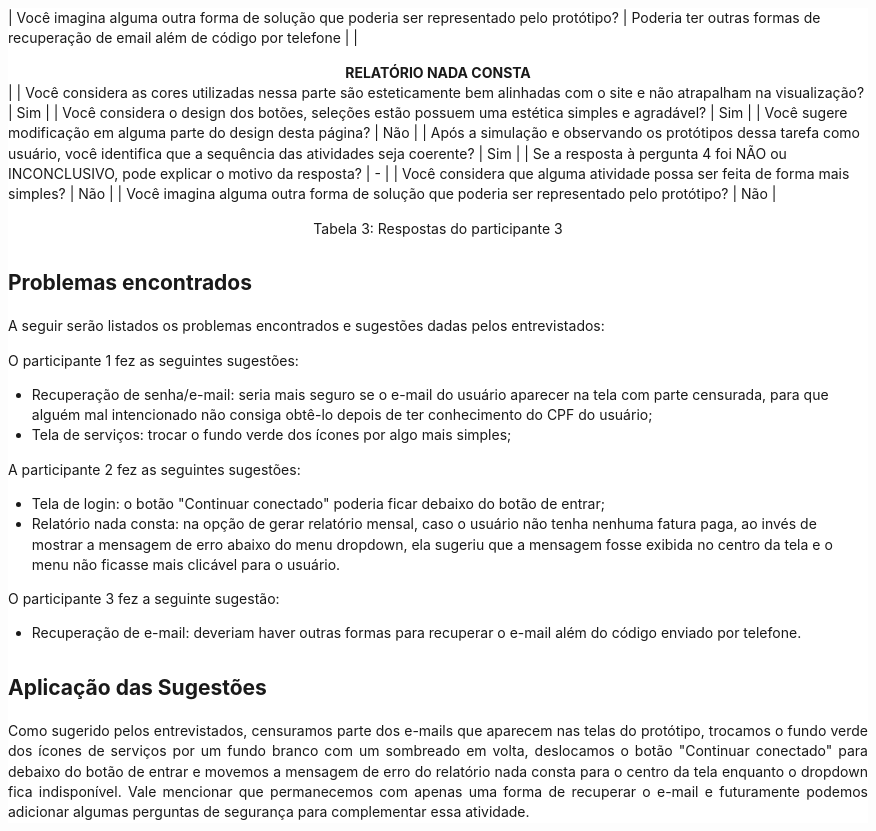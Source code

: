| Você imagina alguma outra forma de solução que poderia ser representado pelo protótipo? | Poderia ter outras formas de recuperação de email além de código por telefone |
| <center>**RELATÓRIO NADA CONSTA**</center> |
| Você considera as cores utilizadas nessa parte são esteticamente bem alinhadas com o site e não atrapalham na visualização? | Sim |
| Você considera o design dos botões, seleções estão possuem uma estética simples e agradável? | Sim |
| Você sugere modificação em alguma parte do design desta página? | Não |
| Após a simulação e observando os protótipos dessa tarefa como usuário, você identifica que a sequência das atividades seja coerente? | Sim |
| Se a resposta à pergunta 4 foi NÃO ou INCONCLUSIVO, pode explicar o motivo da resposta? | - |
| Você considera que alguma atividade possa ser feita de forma mais simples? | Não |
| Você imagina alguma outra forma de solução que poderia ser representado pelo protótipo? | Não |


<div style="text-align: center">
<p>Tabela 3: Respostas do participante 3</p>
</div>

## Problemas encontrados

<div style="text-align: justify">
A seguir serão listados os problemas encontrados e sugestões dadas pelos entrevistados:
</div>

O participante 1 fez as seguintes sugestões:

- Recuperação de senha/e-mail: seria mais seguro se o e-mail do usuário aparecer na tela com parte censurada, para que alguém mal intencionado não consiga obtê-lo depois de ter conhecimento do CPF do usuário;
- Tela de serviços: trocar o fundo verde dos ícones por algo mais simples;

A participante 2 fez as seguintes sugestões:

- Tela de login: o botão "Continuar conectado" poderia ficar debaixo do botão de entrar;
- Relatório nada consta: na opção de gerar relatório mensal, caso o usuário não tenha nenhuma fatura paga, ao invés de mostrar a mensagem de erro abaixo do menu dropdown, ela sugeriu que a mensagem fosse exibida no centro da tela e o menu não ficasse mais clicável para o usuário.

O participante 3 fez a seguinte sugestão:

- Recuperação de e-mail: deveriam haver outras formas para recuperar o e-mail além do código enviado por telefone.

## Aplicação das Sugestões

<div style="text-align: justify">
Como sugerido pelos entrevistados, censuramos parte dos e-mails que aparecem nas telas do protótipo, trocamos o fundo verde dos ícones de serviços por um fundo branco com um sombreado em volta, deslocamos o botão "Continuar conectado" para debaixo do botão de entrar e movemos a mensagem de erro do relatório nada consta para o centro da tela enquanto o dropdown fica indisponível. Vale mencionar que permanecemos com apenas uma forma de recuperar o e-mail e futuramente podemos adicionar algumas perguntas de segurança para complementar essa atividade.
</div>
